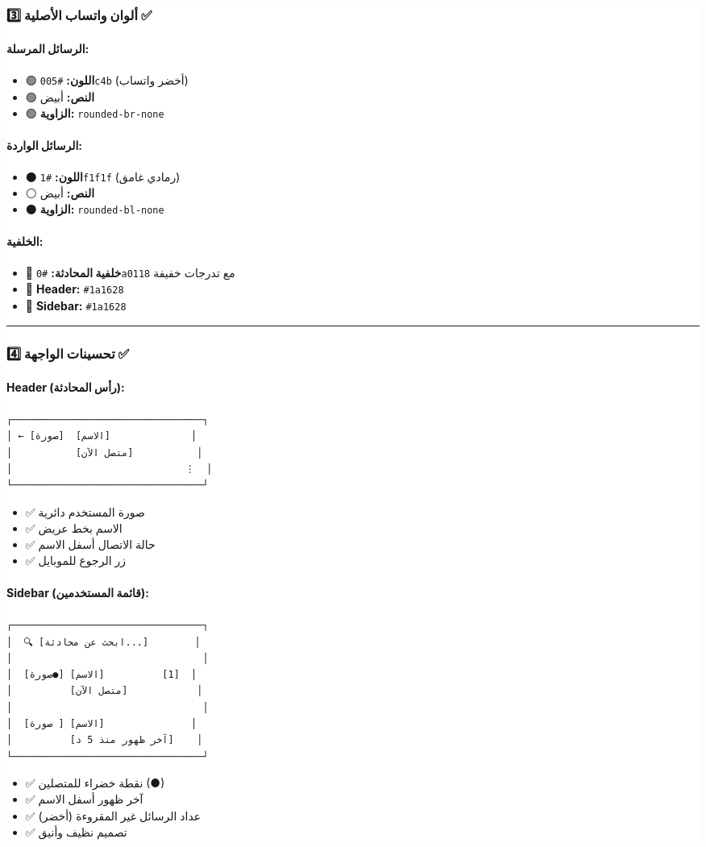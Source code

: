 
### 3️⃣ **ألوان واتساب الأصلية** ✅

#### الرسائل المرسلة:
- 🟢 **اللون:** `#005c4b` (أخضر واتساب)
- 🟢 **النص:** أبيض
- 🟢 **الزاوية:** `rounded-br-none`

#### الرسائل الواردة:
- ⚫ **اللون:** `#1f1f1f` (رمادي غامق)
- ⚪ **النص:** أبيض
- ⚫ **الزاوية:** `rounded-bl-none`

#### الخلفية:
- 🌌 **خلفية المحادثة:** `#0a0118` مع تدرجات خفيفة
- 🌃 **Header:** `#1a1628`
- 🌃 **Sidebar:** `#1a1628`

---

### 4️⃣ **تحسينات الواجهة** ✅

#### Header (رأس المحادثة):
```
┌─────────────────────────────────┐
│ ← [صورة]  [الاسم]              │
│           [متصل الآن]           │
│                              ⋮  │
└─────────────────────────────────┘
```
- ✅ صورة المستخدم دائرية
- ✅ الاسم بخط عريض
- ✅ حالة الاتصال أسفل الاسم
- ✅ زر الرجوع للموبايل

#### Sidebar (قائمة المستخدمين):
```
┌─────────────────────────────────┐
│  🔍 [ابحث عن محادثة...]        │
│                                 │
│  [صورة●] [الاسم]          [1]  │
│          [متصل الآن]            │
│                                 │
│  [صورة ] [الاسم]               │
│          [آخر ظهور منذ 5 د]    │
└─────────────────────────────────┘
```
- ✅ نقطة خضراء للمتصلين (●)
- ✅ آخر ظهور أسفل الاسم
- ✅ عداد الرسائل غير المقروءة (أخضر)
- ✅ تصميم نظيف وأنيق
